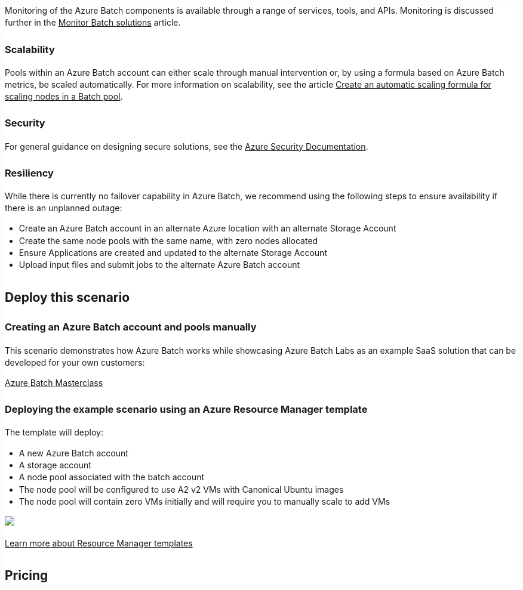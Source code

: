 Monitoring of the Azure Batch components is available through a range of services, tools, and APIs. Monitoring is discussed further in the [Monitor Batch solutions][batch-monitor] article.

### Scalability

Pools within an Azure Batch account can either scale through manual intervention or, by using a formula based on Azure Batch metrics, be scaled automatically. For more information on scalability, see the article
[Create an automatic scaling formula for scaling nodes in a Batch pool][batch-scaling].

### Security

For general guidance on designing secure solutions, see the [Azure Security Documentation][security].

### Resiliency

While there is currently no failover capability in Azure Batch, we recommend using the following steps to ensure availability if there is an unplanned outage:

* Create an Azure Batch account in an alternate Azure location with an alternate Storage Account
* Create the same node pools with the same name, with zero nodes allocated
* Ensure Applications are created and updated to the alternate Storage Account
* Upload input files and submit jobs to the alternate Azure Batch account

## Deploy this scenario

### Creating an Azure Batch account and pools manually

This scenario demonstrates how Azure Batch works while showcasing Azure Batch Labs as an example SaaS solution that can be developed for your own customers:

[Azure Batch Masterclass][batch-labs-masterclass]

### Deploying the example scenario using an Azure Resource Manager template

The template will deploy:

* A new Azure Batch account
* A storage account
* A node pool associated with the batch account
* The node pool will be configured to use A2 v2 VMs with Canonical Ubuntu images
* The node pool will contain zero VMs initially and will require you to manually scale to add VMs

<a href="https://portal.azure.com/#create/Microsoft.Template/uri/https%3A%2F%2Fraw.githubusercontent.com%2Fmspnp%2Fsolution-architectures%2Fmaster%2Fhpc%2Fbatchcreatewithpools.json" target="_blank">
    <img src="https://azuredeploy.net/deploybutton.png"/>
</a>

[Learn more about Resource Manager templates][azure-arm-templates]

## Pricing


[architecture]: ./media/architecture-video-rendering.png
[resource-groups]: /azure/azure-resource-manager/resource-group-overview
[security]: /azure/security/
[resiliency]: /azure/architecture/resiliency/
[scalability]: /azure/architecture/checklist/scalability
[vmss]: /azure/virtual-machine-scale-sets/overview
[storage]: https://azure.microsoft.com/services/storage/
[batch]: https://azure.microsoft.com/services/batch/
[batch-arch]: https://azure.microsoft.com/solutions/architecture/big-compute-with-azure-batch/
[compute-hpc]: /azure/virtual-machines/windows/sizes-hpc
[compute-gpu]: /azure/virtual-machines/windows/sizes-gpu
[compute-compute]: /azure/virtual-machines/windows/sizes-compute
[compute-memory]: /azure/virtual-machines/windows/sizes-memory
[compute-general]: /azure/virtual-machines/windows/sizes-general
[compute-storage]: /azure/virtual-machines/windows/sizes-storage
[compute-acu]: /azure/virtual-machines/windows/acu
[compute=benchmark]: /azure/virtual-machines/windows/compute-benchmark-scores
[hpc-est-high]: https://azure.com/e/9ac25baf44ef49c3a6b156935ee9544c
[hpc-est-med]: https://azure.com/e/0286f1d6f6784310af4dcda5aec8c893
[hpc-est-low]: https://azure.com/e/e39afab4e71949f9bbabed99b428ba4a
[batch-labs-masterclass]: https://github.com/azurebigcompute/BigComputeLabs/tree/master/Azure%20Batch%20Masterclass%20Labs
[batch-scaling]: /azure/batch/batch-automatic-scaling
[hpc-alt-solutions]: /azure/virtual-machines/linux/high-performance-computing?toc=%2fazure%2fbatch%2ftoc.json
[batch-monitor]: /azure/batch/monitoring-overview
[batch-pricing]: https://azure.microsoft.com/pricing/details/batch/
[batch-doc]: /azure/batch/
[batch-overview]: https://azure.microsoft.com/services/batch/
[batch-containers]: https://github.com/Azure/batch-shipyard
[azure-arm-templates]: /azure/azure-resource-manager/resource-group-overview#template-deployment
[batch-plugins]: /azure/batch/batch-rendering-service#options-for-submitting-a-render-job